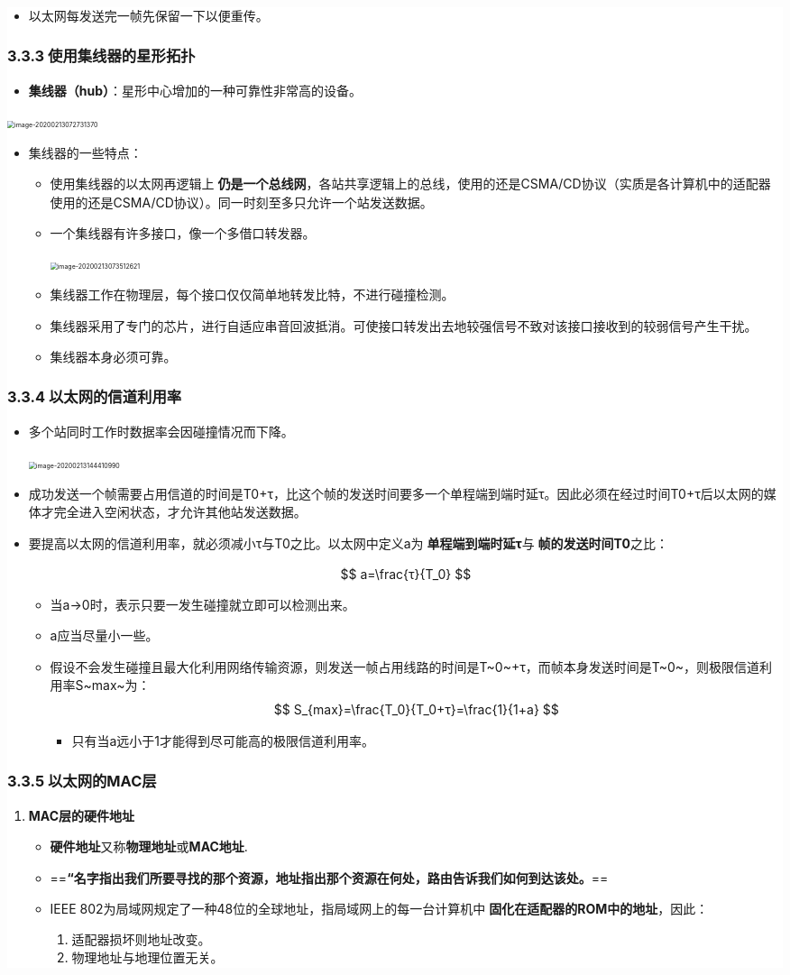 + 以太网每发送完一帧先保留一下以便重传。

### 3.3.3 使用集线器的星形拓扑

+ **集线器（hub）**：星形中心增加的一种可靠性非常高的设备。

<img src="X:\0931Xu\Study\Review\计算机网络\PhotosInMd\image-20200213072731370.png" alt="image-20200213072731370" style="zoom:50%;" />

+ 集线器的一些特点：

  + 使用集线器的以太网再逻辑上 **仍是一个总线网**，各站共享逻辑上的总线，使用的还是CSMA/CD协议（实质是各计算机中的适配器使用的还是CSMA/CD协议）。同一时刻至多只允许一个站发送数据。

  + 一个集线器有许多接口，像一个多借口转发器。

    <img src="X:\0931Xu\Study\Review\计算机网络\PhotosInMd\image-20200213073512621.png" alt="image-20200213073512621" style="zoom:50%;" />

  + 集线器工作在物理层，每个接口仅仅简单地转发比特，不进行碰撞检测。

  + 集线器采用了专门的芯片，进行自适应串音回波抵消。可使接口转发出去地较强信号不致对该接口接收到的较弱信号产生干扰。

  + 集线器本身必须可靠。

### 3.3.4 以太网的信道利用率

+ 多个站同时工作时数据率会因碰撞情况而下降。

  <img src="X:\0931Xu\Study\Review\计算机网络\PhotosInMd\image-20200213144410990.png" alt="image-20200213144410990" style="zoom:50%;" />

+ 成功发送一个帧需要占用信道的时间是T0+τ，比这个帧的发送时间要多一个单程端到端时延τ。因此必须在经过时间T0+τ后以太网的媒体才完全进入空闲状态，才允许其他站发送数据。

+ 要提高以太网的信道利用率，就必须减小τ与T0之比。以太网中定义a为 **单程端到端时延τ**与 **帧的发送时间T0**之比：

  $$
  a=\frac{τ}{T_0}
  $$

  + 当a->0时，表示只要一发生碰撞就立即可以检测出来。

  + a应当尽量小一些。

  + 假设不会发生碰撞且最大化利用网络传输资源，则发送一帧占用线路的时间是T~0~+τ，而帧本身发送时间是T~0~，则极限信道利用率S~max~为：
    $$
    S_{max}=\frac{T_0}{T_0+τ}=\frac{1}{1+a}
    $$

    + 只有当a远小于1才能得到尽可能高的极限信道利用率。

### 3.3.5 以太网的MAC层

1. **MAC层的硬件地址**

   + **硬件地址**又称**物理地址**或**MAC地址**.

   + ==**“名字指出我们所要寻找的那个资源，地址指出那个资源在何处，路由告诉我们如何到达该处。**==

   + IEEE 802为局域网规定了一种48位的全球地址，指局域网上的每一台计算机中 **固化在适配器的ROM中的地址**，因此：

     1. 适配器损坏则地址改变。
     2. 物理地址与地理位置无关。
